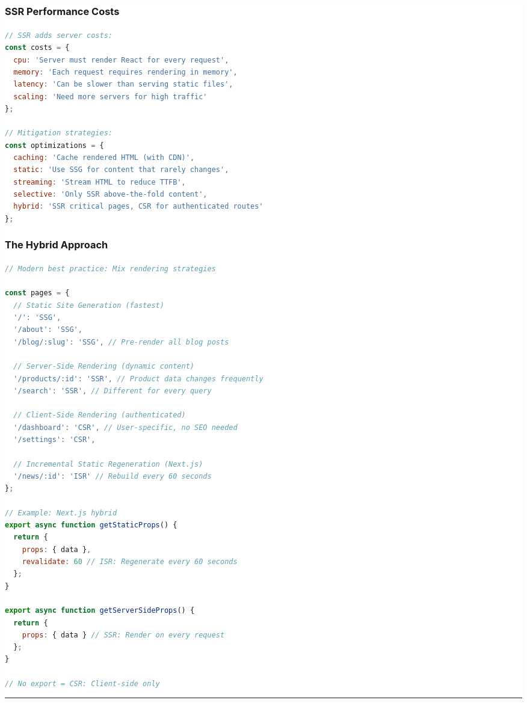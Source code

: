 ### **SSR Performance Costs**

```javascript
// SSR adds server costs:
const costs = {
  cpu: 'Server must render React for every request',
  memory: 'Each request requires rendering in memory',
  latency: 'Can be slower than serving static files',
  scaling: 'Need more servers for high traffic'
};

// Mitigation strategies:
const optimizations = {
  caching: 'Cache rendered HTML (with CDN)',
  static: 'Use SSG for content that rarely changes',
  streaming: 'Stream HTML to reduce TTFB',
  selective: 'Only SSR above-the-fold content',
  hybrid: 'SSR critical pages, CSR for authenticated routes'
};
```

### **The Hybrid Approach**

```javascript
// Modern best practice: Mix rendering strategies

const pages = {
  // Static Site Generation (fastest)
  '/': 'SSG',
  '/about': 'SSG',
  '/blog/:slug': 'SSG', // Pre-render all blog posts
  
  // Server-Side Rendering (dynamic content)
  '/products/:id': 'SSR', // Product data changes frequently
  '/search': 'SSR', // Different for every query
  
  // Client-Side Rendering (authenticated)
  '/dashboard': 'CSR', // User-specific, no SEO needed
  '/settings': 'CSR',
  
  // Incremental Static Regeneration (Next.js)
  '/news/:id': 'ISR' // Rebuild every 60 seconds
};

// Example: Next.js hybrid
export async function getStaticProps() {
  return {
    props: { data },
    revalidate: 60 // ISR: Regenerate every 60 seconds
  };
}

export async function getServerSideProps() {
  return {
    props: { data } // SSR: Render on every request
  };
}

// No export = CSR: Client-side only
```

---